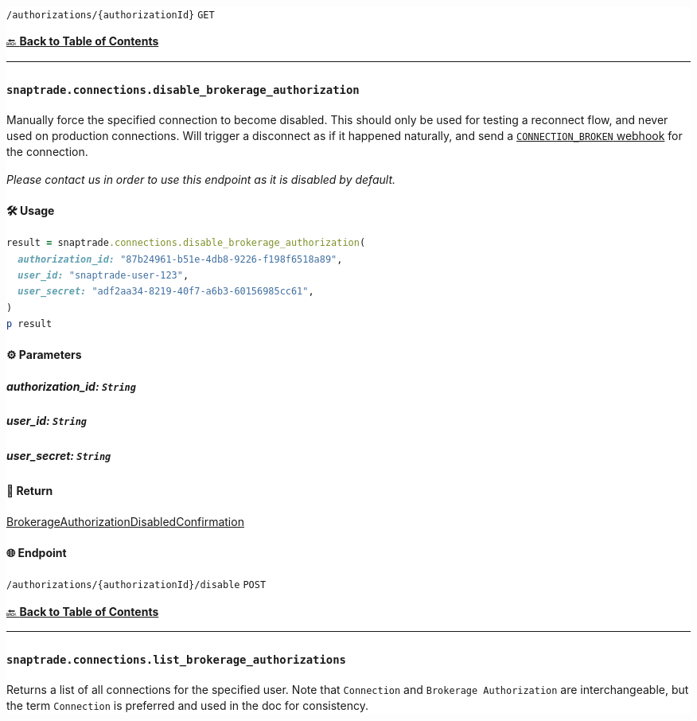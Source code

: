 `/authorizations/{authorizationId}` `GET`

[🔙 **Back to Table of Contents**](#table-of-contents)

---


### `snaptrade.connections.disable_brokerage_authorization`<a id="snaptradeconnectionsdisable_brokerage_authorization"></a>

Manually force the specified connection to become disabled. This should only be used for testing a reconnect flow, and never used on production connections.
Will trigger a disconnect as if it happened naturally, and send a [`CONNECTION_BROKEN` webhook](/docs/webhooks#webhooks-connection_broken) for the connection.

*Please contact us in order to use this endpoint as it is disabled by default.*


#### 🛠️ Usage<a id="🛠️-usage"></a>

```ruby
result = snaptrade.connections.disable_brokerage_authorization(
  authorization_id: "87b24961-b51e-4db8-9226-f198f6518a89",
  user_id: "snaptrade-user-123",
  user_secret: "adf2aa34-8219-40f7-a6b3-60156985cc61",
)
p result
```

#### ⚙️ Parameters<a id="⚙️-parameters"></a>

##### authorization_id: `String`<a id="authorization_id-string"></a>
##### user_id: `String`<a id="user_id-string"></a>
##### user_secret: `String`<a id="user_secret-string"></a>
#### 🔄 Return<a id="🔄-return"></a>

[BrokerageAuthorizationDisabledConfirmation](./lib/snaptrade/models/brokerage_authorization_disabled_confirmation.rb)

#### 🌐 Endpoint<a id="🌐-endpoint"></a>

`/authorizations/{authorizationId}/disable` `POST`

[🔙 **Back to Table of Contents**](#table-of-contents)

---


### `snaptrade.connections.list_brokerage_authorizations`<a id="snaptradeconnectionslist_brokerage_authorizations"></a>

Returns a list of all connections for the specified user. Note that `Connection` and `Brokerage Authorization` are interchangeable, but the term `Connection` is preferred and used in the doc for consistency.
